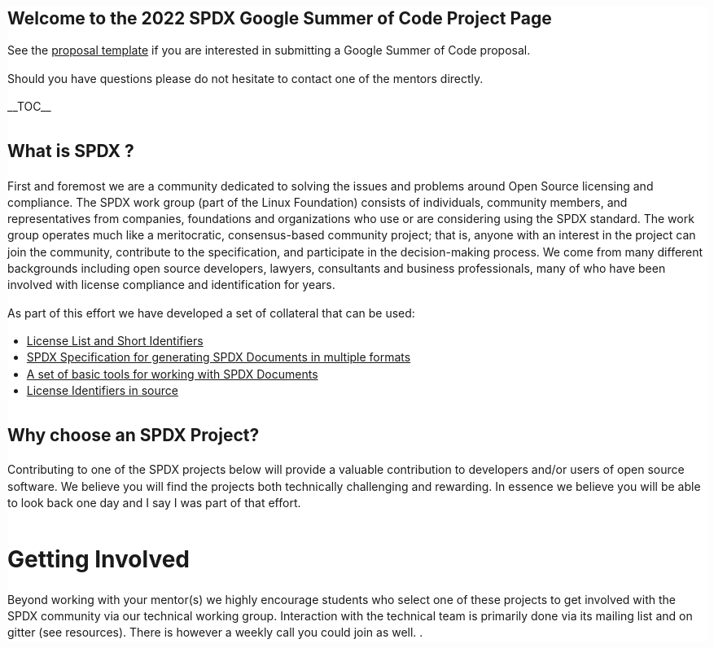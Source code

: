  
<span style="font-size:150%">**Welcome to the 2022 SPDX Google Summer of
Code Project Page**</span>

See the [proposal
template](https://rtgdk.github.io/spdx-gsoc-proposal.html) if you are
interested in submitting a Google Summer of Code proposal.

Should you have questions please do not hesitate to contact one of the
mentors directly.

  
\_\_TOC\_\_

  

## What is SPDX ?

First and foremost we are a community dedicated to solving the issues
and problems around Open Source licensing and compliance. The SPDX work
group (part of the Linux Foundation) consists of individuals, community
members, and representatives from companies, foundations and
organizations who use or are considering using the SPDX standard. The
work group operates much like a meritocratic, consensus-based community
project; that is, anyone with an interest in the project can join the
community, contribute to the specification, and participate in the
decision-making process. We come from many different backgrounds
including open source developers, lawyers, consultants and business
professionals, many of who have been involved with license compliance
and identification for years.

As part of this effort we have developed a set of collateral that can be
used:

  - [License List and Short Identifiers](https://spdx.org/using-spdx)
  - [SPDX Specification for generating SPDX Documents in multiple
    formats](https://spdx.org/using-spdx)
  - [A set of basic tools for working with SPDX
    Documents](https://spdx.org/tools)
  - [License Identifiers in source](https://spdx.org/using-spdx)

## Why choose an SPDX Project?

Contributing to one of the SPDX projects below will provide a valuable
contribution to developers and/or users of open source software. We
believe you will find the projects both technically challenging and
rewarding. In essence we believe you will be able to look back one day
and I say I was part of that effort.

  

# Getting Involved

Beyond working with your mentor(s) we highly encourage students who
select one of these projects to get involved with the SPDX community via
our technical working group. Interaction with the technical team is
primarily done via its mailing list and on gitter (see resources). There
is however a weekly call you could join as well. .

